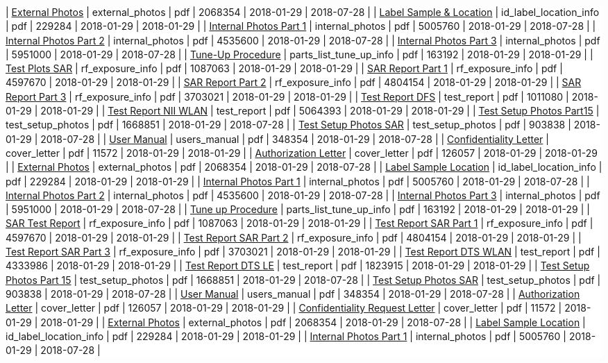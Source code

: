 | [External Photos](SS4EF501R/4504443d179937f604327d3a9f67fb19/3732071.pdf) | external_photos | pdf | 2068354 | 2018-01-29 | 2018-07-28 |
| [Label Sample & Location](SS4EF501R/4504443d179937f604327d3a9f67fb19/3732113.pdf) | id_label_location_info | pdf | 229284 | 2018-01-29 | 2018-01-29 |
| [Internal Photos Part 1](SS4EF501R/4504443d179937f604327d3a9f67fb19/3732072.pdf) | internal_photos | pdf | 5005760 | 2018-01-29 | 2018-07-28 |
| [Internal Photos Part 2](SS4EF501R/4504443d179937f604327d3a9f67fb19/3732073.pdf) | internal_photos | pdf | 4535600 | 2018-01-29 | 2018-07-28 |
| [Internal Photos Part 3](SS4EF501R/4504443d179937f604327d3a9f67fb19/3732074.pdf) | internal_photos | pdf | 5951000 | 2018-01-29 | 2018-07-28 |
| [Tune-Up Procedure](SS4EF501R/4504443d179937f604327d3a9f67fb19/3732121.pdf) | parts_list_tune_up_info | pdf | 163192 | 2018-01-29 | 2018-01-29 |
| [Test Plots SAR](SS4EF501R/4504443d179937f604327d3a9f67fb19/3732114.pdf) | rf_exposure_info | pdf | 1087063 | 2018-01-29 | 2018-01-29 |
| [SAR Report Part 1](SS4EF501R/4504443d179937f604327d3a9f67fb19/3732118.pdf) | rf_exposure_info | pdf | 4597670 | 2018-01-29 | 2018-01-29 |
| [SAR Report Part 2](SS4EF501R/4504443d179937f604327d3a9f67fb19/3732119.pdf) | rf_exposure_info | pdf | 4804154 | 2018-01-29 | 2018-01-29 |
| [SAR Report Part 3](SS4EF501R/4504443d179937f604327d3a9f67fb19/3732120.pdf) | rf_exposure_info | pdf | 3703021 | 2018-01-29 | 2018-01-29 |
| [Test Report DFS](SS4EF501R/4504443d179937f604327d3a9f67fb19/3732387.pdf) | test_report | pdf | 1011080 | 2018-01-29 | 2018-01-29 |
| [Test Report NII WLAN](SS4EF501R/4504443d179937f604327d3a9f67fb19/3732391.pdf) | test_report | pdf | 5064393 | 2018-01-29 | 2018-01-29 |
| [Test Setup Photos Part15](SS4EF501R/4504443d179937f604327d3a9f67fb19/3732173.pdf) | test_setup_photos | pdf | 1668851 | 2018-01-29 | 2018-07-28 |
| [Test Setup Photos SAR](SS4EF501R/4504443d179937f604327d3a9f67fb19/3732109.pdf) | test_setup_photos | pdf | 903838 | 2018-01-29 | 2018-07-28 |
| [User Manual](SS4EF501R/4504443d179937f604327d3a9f67fb19/3732110.pdf) | users_manual | pdf | 348354 | 2018-01-29 | 2018-07-28 |
| [Confidentiality Letter](SS4EF501R/3abee6847e6d81c93a93d87992310db1/3732112.pdf) | cover_letter | pdf | 11572 | 2018-01-29 | 2018-01-29 |
| [Authorization Letter](SS4EF501R/3abee6847e6d81c93a93d87992310db1/3732111.pdf) | cover_letter | pdf | 126057 | 2018-01-29 | 2018-01-29 |
| [External Photos](SS4EF501R/3abee6847e6d81c93a93d87992310db1/3732071.pdf) | external_photos | pdf | 2068354 | 2018-01-29 | 2018-07-28 |
| [Label Sample Location](SS4EF501R/3abee6847e6d81c93a93d87992310db1/3732113.pdf) | id_label_location_info | pdf | 229284 | 2018-01-29 | 2018-01-29 |
| [Internal Photos Part 1](SS4EF501R/3abee6847e6d81c93a93d87992310db1/3732072.pdf) | internal_photos | pdf | 5005760 | 2018-01-29 | 2018-07-28 |
| [Internal Photos Part 2](SS4EF501R/3abee6847e6d81c93a93d87992310db1/3732073.pdf) | internal_photos | pdf | 4535600 | 2018-01-29 | 2018-07-28 |
| [Internal Photos Part 3](SS4EF501R/3abee6847e6d81c93a93d87992310db1/3732074.pdf) | internal_photos | pdf | 5951000 | 2018-01-29 | 2018-07-28 |
| [Tune up Procedure](SS4EF501R/3abee6847e6d81c93a93d87992310db1/3732121.pdf) | parts_list_tune_up_info | pdf | 163192 | 2018-01-29 | 2018-01-29 |
| [SAR Test Report](SS4EF501R/3abee6847e6d81c93a93d87992310db1/3732114.pdf) | rf_exposure_info | pdf | 1087063 | 2018-01-29 | 2018-01-29 |
| [Test Report SAR Part 1](SS4EF501R/3abee6847e6d81c93a93d87992310db1/3732118.pdf) | rf_exposure_info | pdf | 4597670 | 2018-01-29 | 2018-01-29 |
| [Test Report SAR Part 2](SS4EF501R/3abee6847e6d81c93a93d87992310db1/3732119.pdf) | rf_exposure_info | pdf | 4804154 | 2018-01-29 | 2018-01-29 |
| [Test Report SAR Part 3](SS4EF501R/3abee6847e6d81c93a93d87992310db1/3732120.pdf) | rf_exposure_info | pdf | 3703021 | 2018-01-29 | 2018-01-29 |
| [Test Report DTS WLAN](SS4EF501R/3abee6847e6d81c93a93d87992310db1/3732194.pdf) | test_report | pdf | 4333986 | 2018-01-29 | 2018-01-29 |
| [Test Report DTS LE](SS4EF501R/3abee6847e6d81c93a93d87992310db1/3732195.pdf) | test_report | pdf | 1823915 | 2018-01-29 | 2018-01-29 |
| [Test Setup Photos Part 15](SS4EF501R/3abee6847e6d81c93a93d87992310db1/3732173.pdf) | test_setup_photos | pdf | 1668851 | 2018-01-29 | 2018-07-28 |
| [Test Setup Photos SAR](SS4EF501R/3abee6847e6d81c93a93d87992310db1/3732109.pdf) | test_setup_photos | pdf | 903838 | 2018-01-29 | 2018-07-28 |
| [User Manual](SS4EF501R/3abee6847e6d81c93a93d87992310db1/3732110.pdf) | users_manual | pdf | 348354 | 2018-01-29 | 2018-07-28 |
| [Authorization Letter](SS4EF501R/2ce506c5680b9919ed09418d3cf78726/3732111.pdf) | cover_letter | pdf | 126057 | 2018-01-29 | 2018-01-29 |
| [Confidentiality Request Letter](SS4EF501R/2ce506c5680b9919ed09418d3cf78726/3732112.pdf) | cover_letter | pdf | 11572 | 2018-01-29 | 2018-01-29 |
| [External Photos](SS4EF501R/2ce506c5680b9919ed09418d3cf78726/3732071.pdf) | external_photos | pdf | 2068354 | 2018-01-29 | 2018-07-28 |
| [Label Sample Location](SS4EF501R/2ce506c5680b9919ed09418d3cf78726/3732113.pdf) | id_label_location_info | pdf | 229284 | 2018-01-29 | 2018-01-29 |
| [Internal Photos Part 1](SS4EF501R/2ce506c5680b9919ed09418d3cf78726/3732072.pdf) | internal_photos | pdf | 5005760 | 2018-01-29 | 2018-07-28 |